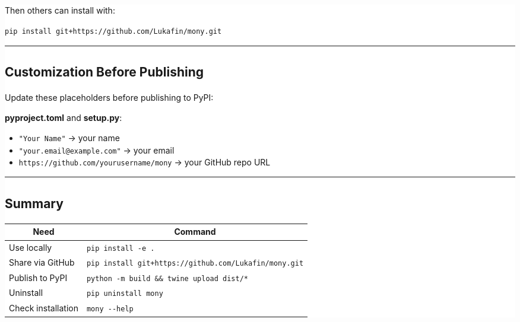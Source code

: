 Then others can install with:

```bash
pip install git+https://github.com/Lukafin/mony.git
```

---

## Customization Before Publishing

Update these placeholders before publishing to PyPI:

**pyproject.toml** and **setup.py**:
- `"Your Name"` → your name
- `"your.email@example.com"` → your email
- `https://github.com/yourusername/mony` → your GitHub repo URL

---

## Summary

| Need | Command |
|------|---------|
| Use locally | `pip install -e .` |
| Share via GitHub | `pip install git+https://github.com/Lukafin/mony.git` |
| Publish to PyPI | `python -m build && twine upload dist/*` |
| Uninstall | `pip uninstall mony` |
| Check installation | `mony --help` |

